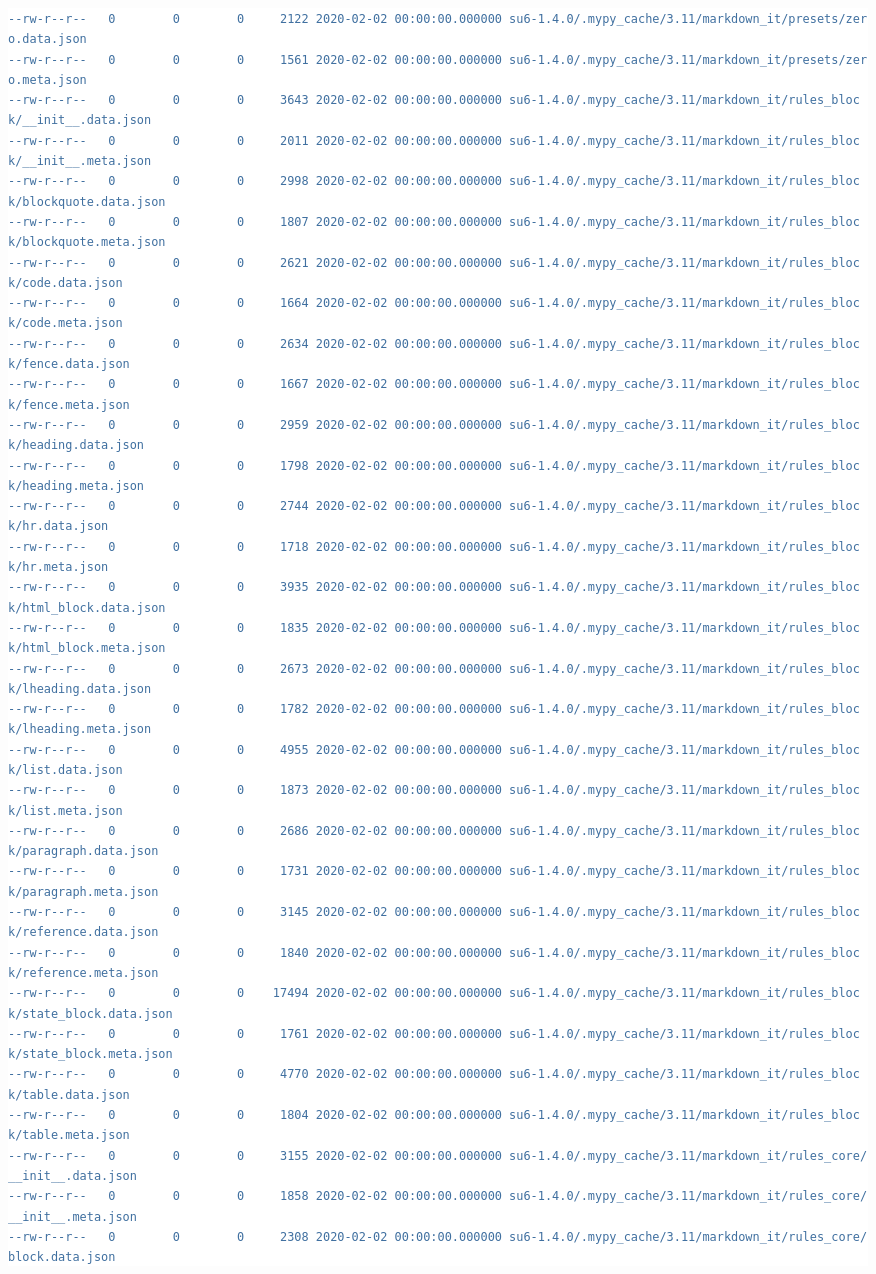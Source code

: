 ```diff
--rw-r--r--   0        0        0     2122 2020-02-02 00:00:00.000000 su6-1.4.0/.mypy_cache/3.11/markdown_it/presets/zero.data.json
--rw-r--r--   0        0        0     1561 2020-02-02 00:00:00.000000 su6-1.4.0/.mypy_cache/3.11/markdown_it/presets/zero.meta.json
--rw-r--r--   0        0        0     3643 2020-02-02 00:00:00.000000 su6-1.4.0/.mypy_cache/3.11/markdown_it/rules_block/__init__.data.json
--rw-r--r--   0        0        0     2011 2020-02-02 00:00:00.000000 su6-1.4.0/.mypy_cache/3.11/markdown_it/rules_block/__init__.meta.json
--rw-r--r--   0        0        0     2998 2020-02-02 00:00:00.000000 su6-1.4.0/.mypy_cache/3.11/markdown_it/rules_block/blockquote.data.json
--rw-r--r--   0        0        0     1807 2020-02-02 00:00:00.000000 su6-1.4.0/.mypy_cache/3.11/markdown_it/rules_block/blockquote.meta.json
--rw-r--r--   0        0        0     2621 2020-02-02 00:00:00.000000 su6-1.4.0/.mypy_cache/3.11/markdown_it/rules_block/code.data.json
--rw-r--r--   0        0        0     1664 2020-02-02 00:00:00.000000 su6-1.4.0/.mypy_cache/3.11/markdown_it/rules_block/code.meta.json
--rw-r--r--   0        0        0     2634 2020-02-02 00:00:00.000000 su6-1.4.0/.mypy_cache/3.11/markdown_it/rules_block/fence.data.json
--rw-r--r--   0        0        0     1667 2020-02-02 00:00:00.000000 su6-1.4.0/.mypy_cache/3.11/markdown_it/rules_block/fence.meta.json
--rw-r--r--   0        0        0     2959 2020-02-02 00:00:00.000000 su6-1.4.0/.mypy_cache/3.11/markdown_it/rules_block/heading.data.json
--rw-r--r--   0        0        0     1798 2020-02-02 00:00:00.000000 su6-1.4.0/.mypy_cache/3.11/markdown_it/rules_block/heading.meta.json
--rw-r--r--   0        0        0     2744 2020-02-02 00:00:00.000000 su6-1.4.0/.mypy_cache/3.11/markdown_it/rules_block/hr.data.json
--rw-r--r--   0        0        0     1718 2020-02-02 00:00:00.000000 su6-1.4.0/.mypy_cache/3.11/markdown_it/rules_block/hr.meta.json
--rw-r--r--   0        0        0     3935 2020-02-02 00:00:00.000000 su6-1.4.0/.mypy_cache/3.11/markdown_it/rules_block/html_block.data.json
--rw-r--r--   0        0        0     1835 2020-02-02 00:00:00.000000 su6-1.4.0/.mypy_cache/3.11/markdown_it/rules_block/html_block.meta.json
--rw-r--r--   0        0        0     2673 2020-02-02 00:00:00.000000 su6-1.4.0/.mypy_cache/3.11/markdown_it/rules_block/lheading.data.json
--rw-r--r--   0        0        0     1782 2020-02-02 00:00:00.000000 su6-1.4.0/.mypy_cache/3.11/markdown_it/rules_block/lheading.meta.json
--rw-r--r--   0        0        0     4955 2020-02-02 00:00:00.000000 su6-1.4.0/.mypy_cache/3.11/markdown_it/rules_block/list.data.json
--rw-r--r--   0        0        0     1873 2020-02-02 00:00:00.000000 su6-1.4.0/.mypy_cache/3.11/markdown_it/rules_block/list.meta.json
--rw-r--r--   0        0        0     2686 2020-02-02 00:00:00.000000 su6-1.4.0/.mypy_cache/3.11/markdown_it/rules_block/paragraph.data.json
--rw-r--r--   0        0        0     1731 2020-02-02 00:00:00.000000 su6-1.4.0/.mypy_cache/3.11/markdown_it/rules_block/paragraph.meta.json
--rw-r--r--   0        0        0     3145 2020-02-02 00:00:00.000000 su6-1.4.0/.mypy_cache/3.11/markdown_it/rules_block/reference.data.json
--rw-r--r--   0        0        0     1840 2020-02-02 00:00:00.000000 su6-1.4.0/.mypy_cache/3.11/markdown_it/rules_block/reference.meta.json
--rw-r--r--   0        0        0    17494 2020-02-02 00:00:00.000000 su6-1.4.0/.mypy_cache/3.11/markdown_it/rules_block/state_block.data.json
--rw-r--r--   0        0        0     1761 2020-02-02 00:00:00.000000 su6-1.4.0/.mypy_cache/3.11/markdown_it/rules_block/state_block.meta.json
--rw-r--r--   0        0        0     4770 2020-02-02 00:00:00.000000 su6-1.4.0/.mypy_cache/3.11/markdown_it/rules_block/table.data.json
--rw-r--r--   0        0        0     1804 2020-02-02 00:00:00.000000 su6-1.4.0/.mypy_cache/3.11/markdown_it/rules_block/table.meta.json
--rw-r--r--   0        0        0     3155 2020-02-02 00:00:00.000000 su6-1.4.0/.mypy_cache/3.11/markdown_it/rules_core/__init__.data.json
--rw-r--r--   0        0        0     1858 2020-02-02 00:00:00.000000 su6-1.4.0/.mypy_cache/3.11/markdown_it/rules_core/__init__.meta.json
--rw-r--r--   0        0        0     2308 2020-02-02 00:00:00.000000 su6-1.4.0/.mypy_cache/3.11/markdown_it/rules_core/block.data.json
```